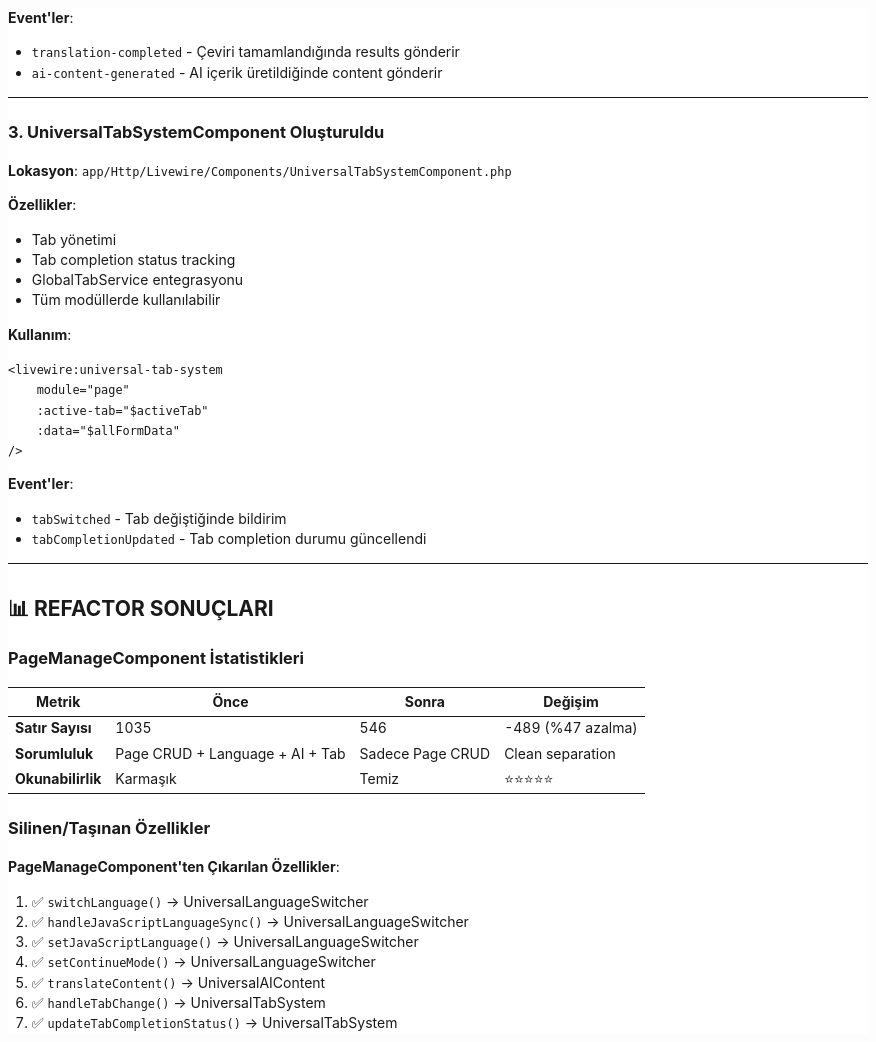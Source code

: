 **Event'ler**:
- `translation-completed` - Çeviri tamamlandığında results gönderir
- `ai-content-generated` - AI içerik üretildiğinde content gönderir

---

### 3. UniversalTabSystemComponent Oluşturuldu

**Lokasyon**: `app/Http/Livewire/Components/UniversalTabSystemComponent.php`

**Özellikler**:
- Tab yönetimi
- Tab completion status tracking
- GlobalTabService entegrasyonu
- Tüm modüllerde kullanılabilir

**Kullanım**:
```blade
<livewire:universal-tab-system
    module="page"
    :active-tab="$activeTab"
    :data="$allFormData"
/>
```

**Event'ler**:
- `tabSwitched` - Tab değiştiğinde bildirim
- `tabCompletionUpdated` - Tab completion durumu güncellendi

---

## 📊 REFACTOR SONUÇLARI

### PageManageComponent İstatistikleri

| Metrik | Önce | Sonra | Değişim |
|--------|------|-------|---------|
| **Satır Sayısı** | 1035 | 546 | -489 (%47 azalma) |
| **Sorumluluk** | Page CRUD + Language + AI + Tab | Sadece Page CRUD | Clean separation |
| **Okunabilirlik** | Karmaşık | Temiz | ⭐⭐⭐⭐⭐ |

### Silinen/Taşınan Özellikler

**PageManageComponent'ten Çıkarılan Özellikler**:
1. ✅ `switchLanguage()` → UniversalLanguageSwitcher
2. ✅ `handleJavaScriptLanguageSync()` → UniversalLanguageSwitcher
3. ✅ `setJavaScriptLanguage()` → UniversalLanguageSwitcher
4. ✅ `setContinueMode()` → UniversalLanguageSwitcher
5. ✅ `translateContent()` → UniversalAIContent
6. ✅ `handleTabChange()` → UniversalTabSystem
7. ✅ `updateTabCompletionStatus()` → UniversalTabSystem
